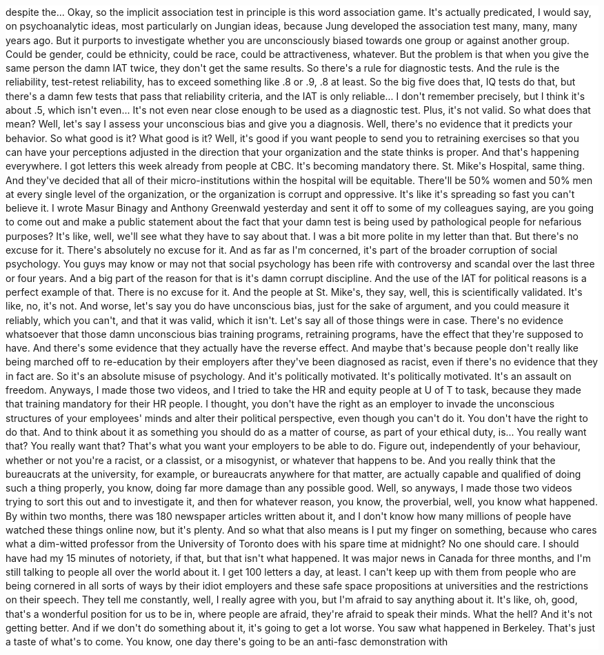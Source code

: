 despite the... Okay, so the implicit association test in principle is this word association game. It's actually predicated, I would say, on psychoanalytic ideas, most particularly on Jungian ideas, because Jung developed the association test many, many, many years ago. But it purports to investigate whether you are unconsciously biased towards one group or against another group. Could be gender, could be ethnicity, could be race, could be attractiveness, whatever. But the problem is that when you give the same person the damn IAT twice, they don't get the same results. So there's a rule for diagnostic tests. And the rule is the reliability, test-retest reliability, has to exceed something like .8 or .9, .8 at least. So the big five does that, IQ tests do that, but there's a damn few tests that pass that reliability criteria, and the IAT is only reliable... I don't remember precisely, but I think it's about .5, which isn't even... It's not even near close enough to be used as a diagnostic test. Plus, it's not valid. So what does that mean? Well, let's say I assess your unconscious bias and give you a diagnosis. Well, there's no evidence that it predicts your behavior. So what good is it? What good is it? Well, it's good if you want people to send you to retraining exercises so that you can have your perceptions adjusted in the direction that your organization and the state thinks is proper. And that's happening everywhere. I got letters this week already from people at CBC. It's becoming mandatory there. St. Mike's Hospital, same thing. And they've decided that all of their micro-institutions within the hospital will be equitable. There'll be 50% women and 50% men at every single level of the organization, or the organization is corrupt and oppressive. It's like it's spreading so fast you can't believe it. I wrote Masur Binagy and Anthony Greenwald yesterday and sent it off to some of my colleagues saying, are you going to come out and make a public statement about the fact that your damn test is being used by pathological people for nefarious purposes? It's like, well, we'll see what they have to say about that. I was a bit more polite in my letter than that. But there's no excuse for it. There's absolutely no excuse for it. And as far as I'm concerned, it's part of the broader corruption of social psychology. You guys may know or may not that social psychology has been rife with controversy and scandal over the last three or four years. And a big part of the reason for that is it's damn corrupt discipline. And the use of the IAT for political reasons is a perfect example of that. There is no excuse for it. And the people at St. Mike's, they say, well, this is scientifically validated. It's like, no, it's not. And worse, let's say you do have unconscious bias, just for the sake of argument, and you could measure it reliably, which you can't, and that it was valid, which it isn't. Let's say all of those things were in case. There's no evidence whatsoever that those damn unconscious bias training programs, retraining programs, have the effect that they're supposed to have. And there's some evidence that they actually have the reverse effect. And maybe that's because people don't really like being marched off to re-education by their employers after they've been diagnosed as racist, even if there's no evidence that they in fact are. So it's an absolute misuse of psychology. And it's politically motivated. It's politically motivated. It's an assault on freedom. Anyways, I made those two videos, and I tried to take the HR and equity people at U of T to task, because they made that training mandatory for their HR people. I thought, you don't have the right as an employer to invade the unconscious structures of your employees' minds and alter their political perspective, even though you can't do it. You don't have the right to do that. And to think about it as something you should do as a matter of course, as part of your ethical duty, is... You really want that? You really want that? That's what you want your employers to be able to do. Figure out, independently of your behaviour, whether or not you're a racist, or a classist, or a misogynist, or whatever that happens to be. And you really think that the bureaucrats at the university, for example, or bureaucrats anywhere for that matter, are actually capable and qualified of doing such a thing properly, you know, doing far more damage than any possible good. Well, so anyways, I made those two videos trying to sort this out and to investigate it, and then for whatever reason, you know, the proverbial, well, you know what happened. By within two months, there was 180 newspaper articles written about it, and I don't know how many millions of people have watched these things online now, but it's plenty. And so what that also means is I put my finger on something, because who cares what a dim-witted professor from the University of Toronto does with his spare time at midnight? No one should care. I should have had my 15 minutes of notoriety, if that, but that isn't what happened. It was major news in Canada for three months, and I'm still talking to people all over the world about it. I get 100 letters a day, at least. I can't keep up with them from people who are being cornered in all sorts of ways by their idiot employers and these safe space propositions at universities and the restrictions on their speech. They tell me constantly, well, I really agree with you, but I'm afraid to say anything about it. It's like, oh, good, that's a wonderful position for us to be in, where people are afraid, they're afraid to speak their minds. What the hell? And it's not getting better. And if we don't do something about it, it's going to get a lot worse. You saw what happened in Berkeley. That's just a taste of what's to come. You know, one day there's going to be an anti-fasc demonstration with